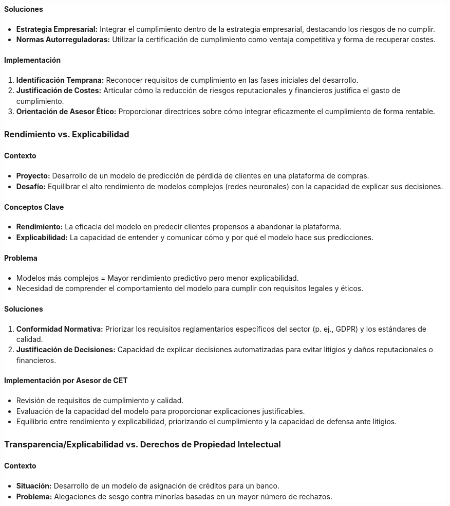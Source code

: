 #### Soluciones
- **Estrategia Empresarial:** Integrar el cumplimiento dentro de la estrategia empresarial, destacando los riesgos de no cumplir.
- **Normas Autorreguladoras:** Utilizar la certificación de cumplimiento como ventaja competitiva y forma de recuperar costes.

#### Implementación
1. **Identificación Temprana:** Reconocer requisitos de cumplimiento en las fases iniciales del desarrollo.
2. **Justificación de Costes:** Articular cómo la reducción de riesgos reputacionales y financieros justifica el gasto de cumplimiento.
3. **Orientación de Asesor Ético:** Proporcionar directrices sobre cómo integrar eficazmente el cumplimiento de forma rentable.




### Rendimiento vs. Explicabilidad

#### Contexto
- **Proyecto:** Desarrollo de un modelo de predicción de pérdida de clientes en una plataforma de compras.
- **Desafío:** Equilibrar el alto rendimiento de modelos complejos (redes neuronales) con la capacidad de explicar sus decisiones.

#### Conceptos Clave
- **Rendimiento:** La eficacia del modelo en predecir clientes propensos a abandonar la plataforma.
- **Explicabilidad:** La capacidad de entender y comunicar cómo y por qué el modelo hace sus predicciones.

#### Problema
- Modelos más complejos = Mayor rendimiento predictivo pero menor explicabilidad.
- Necesidad de comprender el comportamiento del modelo para cumplir con requisitos legales y éticos.

#### Soluciones
1. **Conformidad Normativa:** Priorizar los requisitos reglamentarios específicos del sector (p. ej., GDPR) y los estándares de calidad.
2. **Justificación de Decisiones:** Capacidad de explicar decisiones automatizadas para evitar litigios y daños reputacionales o financieros.

#### Implementación por Asesor de CET
- Revisión de requisitos de cumplimiento y calidad.
- Evaluación de la capacidad del modelo para proporcionar explicaciones justificables.
- Equilibrio entre rendimiento y explicabilidad, priorizando el cumplimiento y la capacidad de defensa ante litigios.




### Transparencia/Explicabilidad vs. Derechos de Propiedad Intelectual

#### Contexto
- **Situación:** Desarrollo de un modelo de asignación de créditos para un banco.
- **Problema:** Alegaciones de sesgo contra minorías basadas en un mayor número de rechazos.
